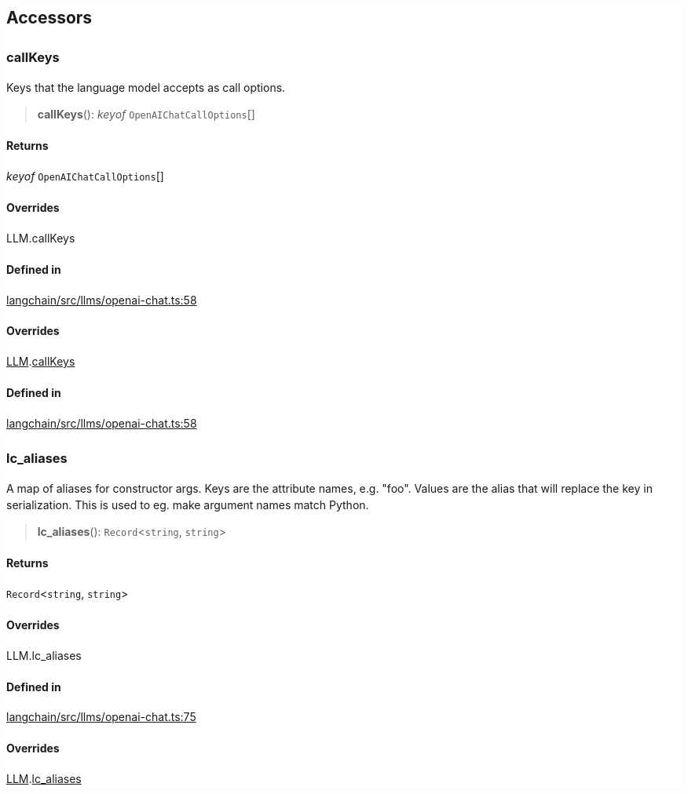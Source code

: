 Accessors[​](#accessors "Direct link to Accessors")
---------------------------------------------------

### callKeys[​](#callkeys "Direct link to callKeys")

Keys that the language model accepts as call options.

> **callKeys**(): _keyof_ `OpenAIChatCallOptions`\[\]

#### Returns[​](#returns-1 "Direct link to Returns")

_keyof_ `OpenAIChatCallOptions`\[\]

#### Overrides[​](#overrides-3 "Direct link to Overrides")

LLM.callKeys

#### Defined in[​](#defined-in-31 "Direct link to Defined in")

[langchain/src/llms/openai-chat.ts:58](https://github.com/hwchase17/langchainjs/blob/46e1734/langchain/src/llms/openai-chat.ts#L58)

#### Overrides[​](#overrides-4 "Direct link to Overrides")

[LLM](/docs/api/llms_base/classes/LLM).[callKeys](/docs/api/llms_base/classes/LLM#callkeys)

#### Defined in[​](#defined-in-32 "Direct link to Defined in")

[langchain/src/llms/openai-chat.ts:58](https://github.com/hwchase17/langchainjs/blob/46e1734/langchain/src/llms/openai-chat.ts#L58)

### lc\_aliases[​](#lc_aliases "Direct link to lc_aliases")

A map of aliases for constructor args. Keys are the attribute names, e.g. "foo". Values are the alias that will replace the key in serialization. This is used to eg. make argument names match Python.

> **lc\_aliases**(): `Record`<`string`, `string`\>

#### Returns[​](#returns-2 "Direct link to Returns")

`Record`<`string`, `string`\>

#### Overrides[​](#overrides-5 "Direct link to Overrides")

LLM.lc\_aliases

#### Defined in[​](#defined-in-33 "Direct link to Defined in")

[langchain/src/llms/openai-chat.ts:75](https://github.com/hwchase17/langchainjs/blob/46e1734/langchain/src/llms/openai-chat.ts#L75)

#### Overrides[​](#overrides-6 "Direct link to Overrides")

[LLM](/docs/api/llms_base/classes/LLM).[lc\_aliases](/docs/api/llms_base/classes/LLM#lc_aliases)
